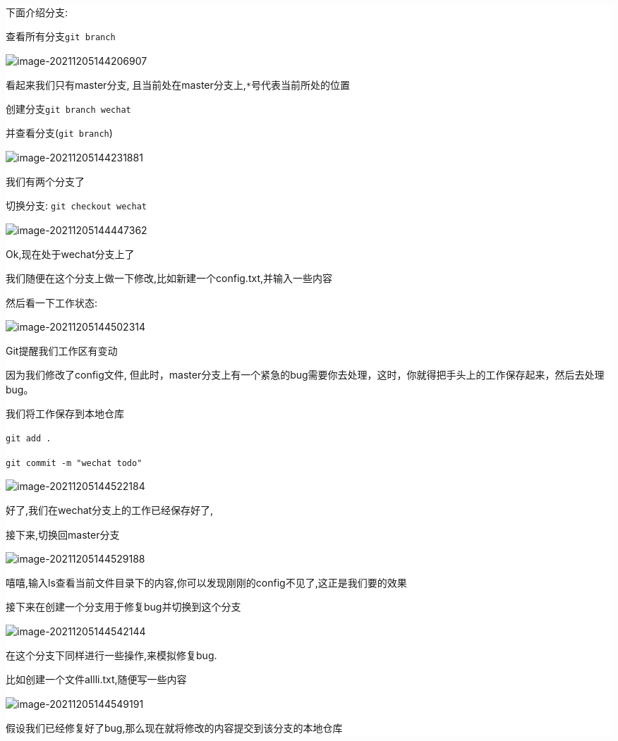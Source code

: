 下面介绍分支:

查看所有分支`git branch`

![image-20211205144206907](https://cdn.jsdelivr.net/gh/wzc520pyfm/Picbed_PicGo@master/img/image-20211205144206907.png)

看起来我们只有master分支, 且当前处在master分支上,` * `号代表当前所处的位置

创建分支`git branch wechat`

并查看分支(`git branch`)

 ![image-20211205144231881](https://cdn.jsdelivr.net/gh/wzc520pyfm/Picbed_PicGo@master/img/image-20211205144231881.png)

 我们有两个分支了

切换分支: `git checkout wechat`

 ![image-20211205144447362](https://cdn.jsdelivr.net/gh/wzc520pyfm/Picbed_PicGo@master/img/image-20211205144447362.png)

Ok,现在处于wechat分支上了

我们随便在这个分支上做一下修改,比如新建一个config.txt,并输入一些内容

然后看一下工作状态:

 ![image-20211205144502314](https://cdn.jsdelivr.net/gh/wzc520pyfm/Picbed_PicGo@master/img/image-20211205144502314.png)

Git提醒我们工作区有变动

因为我们修改了config文件, 但此时，master分支上有一个紧急的bug需要你去处理，这时，你就得把手头上的工作保存起来，然后去处理bug。

我们将工作保存到本地仓库

`git add .`

`git commit -m "wechat todo"`

 ![image-20211205144522184](https://cdn.jsdelivr.net/gh/wzc520pyfm/Picbed_PicGo@master/img/image-20211205144522184.png)

好了,我们在wechat分支上的工作已经保存好了,

接下来,切换回master分支

 ![image-20211205144529188](https://cdn.jsdelivr.net/gh/wzc520pyfm/Picbed_PicGo@master/img/image-20211205144529188.png)

嘻嘻,输入ls查看当前文件目录下的内容,你可以发现刚刚的config不见了,这正是我们要的效果

接下来在创建一个分支用于修复bug并切换到这个分支

 ![image-20211205144542144](https://cdn.jsdelivr.net/gh/wzc520pyfm/Picbed_PicGo@master/img/image-20211205144542144.png)

在这个分支下同样进行一些操作,来模拟修复bug.

比如创建一个文件allli.txt,随便写一些内容

 ![image-20211205144549191](https://cdn.jsdelivr.net/gh/wzc520pyfm/Picbed_PicGo@master/img/image-20211205144549191.png)

假设我们已经修复好了bug,那么现在就将修改的内容提交到该分支的本地仓库
